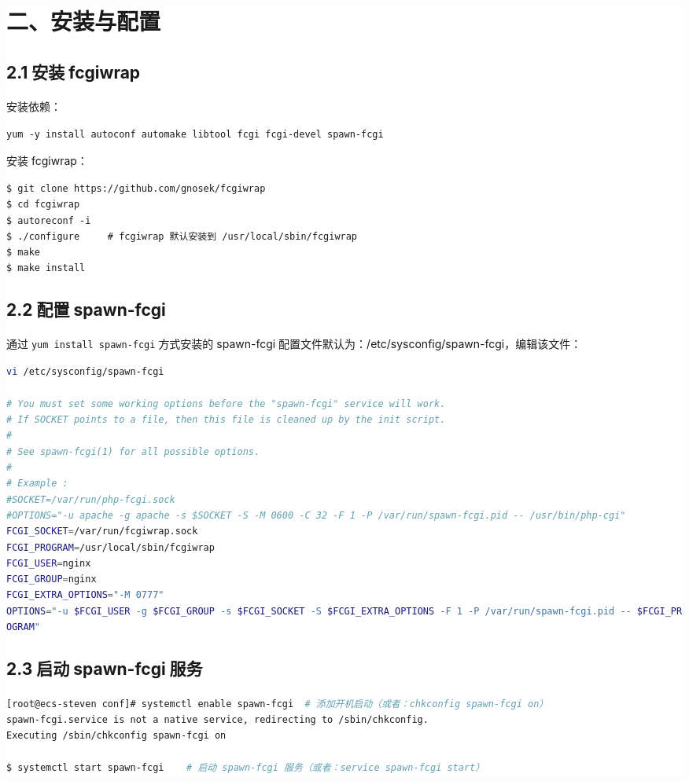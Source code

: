 # 二、安装与配置



## 2.1 安装 fcgiwrap

安装依赖：
```shell
yum -y install autoconf automake libtool fcgi fcgi-devel spawn-fcgi
```

安装 fcgiwrap：
```shell
$ git clone https://github.com/gnosek/fcgiwrap
$ cd fcgiwrap
$ autoreconf -i
$ ./configure     # fcgiwrap 默认安装到 /usr/local/sbin/fcgiwrap
$ make
$ make install
```



## 2.2 配置 spawn-fcgi

通过 `yum install spawn-fcgi` 方式安装的 spawn-fcgi 配置文件默认为：/etc/sysconfig/spawn-fcgi，编辑该文件：
```bash
vi /etc/sysconfig/spawn-fcgi

# You must set some working options before the "spawn-fcgi" service will work.
# If SOCKET points to a file, then this file is cleaned up by the init script.
#
# See spawn-fcgi(1) for all possible options.
#
# Example :
#SOCKET=/var/run/php-fcgi.sock
#OPTIONS="-u apache -g apache -s $SOCKET -S -M 0600 -C 32 -F 1 -P /var/run/spawn-fcgi.pid -- /usr/bin/php-cgi"
FCGI_SOCKET=/var/run/fcgiwrap.sock
FCGI_PROGRAM=/usr/local/sbin/fcgiwrap
FCGI_USER=nginx
FCGI_GROUP=nginx
FCGI_EXTRA_OPTIONS="-M 0777"
OPTIONS="-u $FCGI_USER -g $FCGI_GROUP -s $FCGI_SOCKET -S $FCGI_EXTRA_OPTIONS -F 1 -P /var/run/spawn-fcgi.pid -- $FCGI_PROGRAM"
```



## 2.3 启动 spawn-fcgi 服务

```bash
[root@ecs-steven conf]# systemctl enable spawn-fcgi	 # 添加开机启动（或者：chkconfig spawn-fcgi on）
spawn-fcgi.service is not a native service, redirecting to /sbin/chkconfig.
Executing /sbin/chkconfig spawn-fcgi on

$ systemctl start spawn-fcgi    # 启动 spawn-fcgi 服务（或者：service spawn-fcgi start）
```
